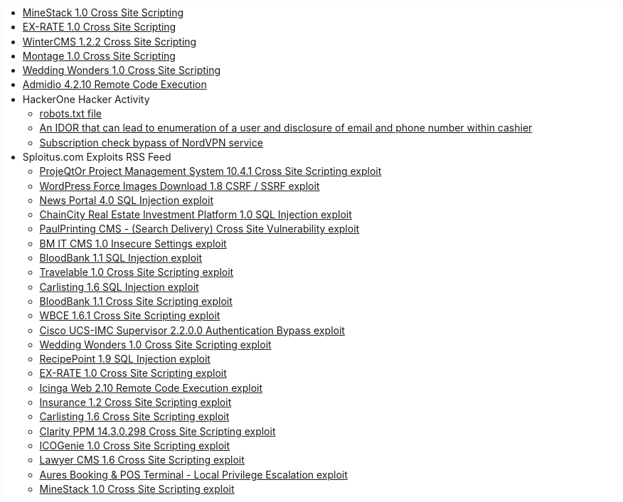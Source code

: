   - [MineStack 1.0 Cross Site Scripting](https://packetstormsecurity.com/files/173522/minestack10-xss.txt)
  - [EX-RATE 1.0 Cross Site Scripting](https://packetstormsecurity.com/files/173521/exrate10-xss.txt)
  - [WinterCMS 1.2.2 Cross Site Scripting](https://packetstormsecurity.com/files/173520/wintercms122-xss.txt)
  - [Montage 1.0 Cross Site Scripting](https://packetstormsecurity.com/files/173519/montage10-xss.txt)
  - [Wedding Wonders 1.0 Cross Site Scripting](https://packetstormsecurity.com/files/173518/weddingwonders10-xss.txt)
  - [Admidio 4.2.10 Remote Code Execution](https://packetstormsecurity.com/files/173517/admidio4210-exec.txt)
- HackerOne Hacker Activity
  - [robots.txt file](https://hackerone.com/reports/2029217)
  - [An IDOR that can lead to enumeration of a user and disclosure of email and phone number within cashier](https://hackerone.com/reports/1966006)
  - [Subscription check bypass of NordVPN service](https://hackerone.com/reports/2012443)
- Sploitus.com Exploits RSS Feed
  - [ProjeQtOr Project Management System 10.4.1 Cross Site Scripting exploit](https://sploitus.com/exploit?id=PACKETSTORM:173523&utm_source=rss&utm_medium=rss)
  - [WordPress Force Images Download 1.8 CSRF / SSRF exploit](https://sploitus.com/exploit?id=PACKETSTORM:173513&utm_source=rss&utm_medium=rss)
  - [News Portal 4.0 SQL Injection exploit](https://sploitus.com/exploit?id=PACKETSTORM:173527&utm_source=rss&utm_medium=rss)
  - [ChainCity Real Estate Investment Platform 1.0 SQL Injection exploit](https://sploitus.com/exploit?id=PACKETSTORM:173510&utm_source=rss&utm_medium=rss)
  - [PaulPrinting CMS - (Search Delivery) Cross Site Vulnerability exploit](https://sploitus.com/exploit?id=VULNERABLE:2286&utm_source=rss&utm_medium=rss)
  - [BM IT CMS 1.0 Insecure Settings exploit](https://sploitus.com/exploit?id=PACKETSTORM:173497&utm_source=rss&utm_medium=rss)
  - [BloodBank 1.1 SQL Injection exploit](https://sploitus.com/exploit?id=PACKETSTORM:173539&utm_source=rss&utm_medium=rss)
  - [Travelable 1.0 Cross Site Scripting exploit](https://sploitus.com/exploit?id=PACKETSTORM:173540&utm_source=rss&utm_medium=rss)
  - [Carlisting 1.6 SQL Injection exploit](https://sploitus.com/exploit?id=PACKETSTORM:173533&utm_source=rss&utm_medium=rss)
  - [BloodBank 1.1 Cross Site Scripting exploit](https://sploitus.com/exploit?id=PACKETSTORM:173537&utm_source=rss&utm_medium=rss)
  - [WBCE 1.6.1 Cross Site Scripting exploit](https://sploitus.com/exploit?id=PACKETSTORM:173502&utm_source=rss&utm_medium=rss)
  - [Cisco UCS-IMC Supervisor 2.2.0.0 Authentication Bypass exploit](https://sploitus.com/exploit?id=PACKETSTORM:173531&utm_source=rss&utm_medium=rss)
  - [Wedding Wonders 1.0 Cross Site Scripting exploit](https://sploitus.com/exploit?id=PACKETSTORM:173518&utm_source=rss&utm_medium=rss)
  - [RecipePoint 1.9 SQL Injection exploit](https://sploitus.com/exploit?id=PACKETSTORM:173532&utm_source=rss&utm_medium=rss)
  - [EX-RATE 1.0 Cross Site Scripting exploit](https://sploitus.com/exploit?id=PACKETSTORM:173521&utm_source=rss&utm_medium=rss)
  - [Icinga Web 2.10 Remote Code Execution exploit](https://sploitus.com/exploit?id=PACKETSTORM:173516&utm_source=rss&utm_medium=rss)
  - [Insurance 1.2 Cross Site Scripting exploit](https://sploitus.com/exploit?id=PACKETSTORM:173525&utm_source=rss&utm_medium=rss)
  - [Carlisting 1.6 Cross Site Scripting exploit](https://sploitus.com/exploit?id=PACKETSTORM:173535&utm_source=rss&utm_medium=rss)
  - [Clarity PPM 14.3.0.298 Cross Site Scripting exploit](https://sploitus.com/exploit?id=PACKETSTORM:173508&utm_source=rss&utm_medium=rss)
  - [ICOGenie 1.0 Cross Site Scripting exploit](https://sploitus.com/exploit?id=PACKETSTORM:173512&utm_source=rss&utm_medium=rss)
  - [Lawyer CMS 1.6 Cross Site Scripting exploit](https://sploitus.com/exploit?id=PACKETSTORM:173529&utm_source=rss&utm_medium=rss)
  - [Aures Booking & POS Terminal - Local Privilege Escalation exploit](https://sploitus.com/exploit?id=VULNERABLE:2323&utm_source=rss&utm_medium=rss)
  - [MineStack 1.0 Cross Site Scripting exploit](https://sploitus.com/exploit?id=PACKETSTORM:173522&utm_source=rss&utm_medium=rss)